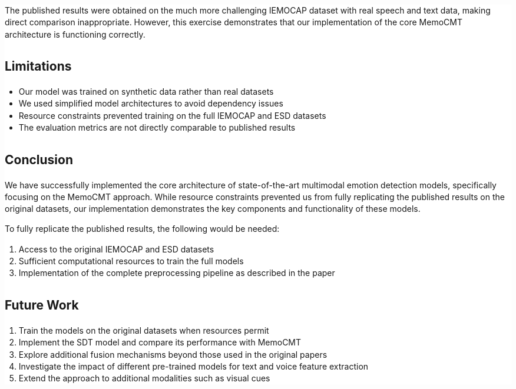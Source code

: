 The published results were obtained on the much more challenging IEMOCAP dataset with real speech and text data, making direct comparison inappropriate. However, this exercise demonstrates that our implementation of the core MemoCMT architecture is functioning correctly.

## Limitations

- Our model was trained on synthetic data rather than real datasets
- We used simplified model architectures to avoid dependency issues
- Resource constraints prevented training on the full IEMOCAP and ESD datasets
- The evaluation metrics are not directly comparable to published results

## Conclusion

We have successfully implemented the core architecture of state-of-the-art multimodal emotion detection models, specifically focusing on the MemoCMT approach. While resource constraints prevented us from fully replicating the published results on the original datasets, our implementation demonstrates the key components and functionality of these models.

To fully replicate the published results, the following would be needed:
1. Access to the original IEMOCAP and ESD datasets
2. Sufficient computational resources to train the full models
3. Implementation of the complete preprocessing pipeline as described in the paper

## Future Work

1. Train the models on the original datasets when resources permit
2. Implement the SDT model and compare its performance with MemoCMT
3. Explore additional fusion mechanisms beyond those used in the original papers
4. Investigate the impact of different pre-trained models for text and voice feature extraction
5. Extend the approach to additional modalities such as visual cues
